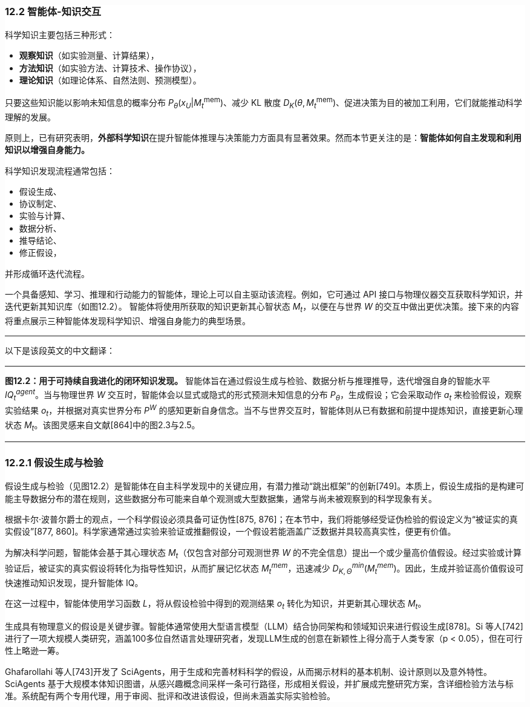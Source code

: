 
### 12.2 智能体-知识交互

科学知识主要包括三种形式：

* **观察知识**（如实验测量、计算结果），
* **方法知识**（如实验方法、计算技术、操作协议），
* **理论知识**（如理论体系、自然法则、预测模型）。

只要这些知识能以影响未知信息的概率分布 $P_\theta(x_U | M^{\text{mem}}_t)$、减少 KL 散度 $D_K(\theta, M^{\text{mem}}_t)$、促进决策为目的被加工利用，它们就能推动科学理解的发展。

原则上，已有研究表明，**外部科学知识**在提升智能体推理与决策能力方面具有显著效果。然而本节更关注的是：**智能体如何自主发现和利用知识以增强自身能力。**

科学知识发现流程通常包括：

* 假设生成、
* 协议制定、
* 实验与计算、
* 数据分析、
* 推导结论、
* 修正假设，

并形成循环迭代流程。

一个具备感知、学习、推理和行动能力的智能体，理论上可以自主驱动该流程。例如，它可通过 API 接口与物理仪器交互获取科学知识，并迭代更新其知识库（如图12.2）。
智能体将使用所获取的知识更新其心智状态 $M_t$，以便在与世界 $W$ 的交互中做出更优决策。接下来的内容将重点展示三种智能体发现科学知识、增强自身能力的典型场景。

---

以下是该段英文的中文翻译：

---

**图12.2：用于可持续自我进化的闭环知识发现。**
智能体旨在通过假设生成与检验、数据分析与推理推导，迭代增强自身的智能水平 $IQ^{agent}_t$。当与物理世界 $W$ 交互时，智能体会以显式或隐式的形式预测未知信息的分布 $P_\theta$，生成假设；它会采取动作 $a_t$ 来检验假设，观察实验结果 $o_t$，并根据对真实世界分布 $P^W$ 的感知更新自身信念。当不与世界交互时，智能体则从已有数据和前提中提炼知识，直接更新心理状态 $M_t$。该图灵感来自文献\[864]中的图2.3与2.5。

---

### 12.2.1 假设生成与检验

假设生成与检验（见图12.2）是智能体在自主科学发现中的关键应用，有潜力推动“跳出框架”的创新\[749]。本质上，假设生成指的是构建可能主导数据分布的潜在规则，这些数据分布可能来自单个观测或大型数据集，通常与尚未被观察到的科学现象有关。

根据卡尔·波普尔爵士的观点，一个科学假设必须具备可证伪性\[875, 876]；在本节中，我们将能够经受证伪检验的假设定义为“被证实的真实假设”\[877, 860]。科学家通常通过实验来验证或推翻假设，一个假设若能涵盖广泛数据并具较高真实性，便更有价值。

为解决科学问题，智能体会基于其心理状态 $M_t$（仅包含对部分可观测世界 $W$ 的不完全信息）提出一个或少量高价值假设。经过实验或计算验证后，被证实的真实假设将转化为指导性知识，从而扩展记忆状态 $M^{mem}_t$，迅速减少 $D^{min}_{K,\Theta}(M^{mem}_t)$。因此，生成并验证高价值假设可快速推动知识发现，提升智能体 IQ。

在这一过程中，智能体使用学习函数 $L$，将从假设检验中得到的观测结果 $o_t$ 转化为知识，并更新其心理状态 $M_t$。

生成具有物理意义的假设是关键步骤。智能体通常使用大型语言模型（LLM）结合协同架构和领域知识来进行假设生成\[878]。Si 等人\[742]进行了一项大规模人类研究，涵盖100多位自然语言处理研究者，发现LLM生成的创意在新颖性上得分高于人类专家（p < 0.05），但在可行性上略逊一筹。

Ghafarollahi 等人\[743]开发了 SciAgents，用于生成和完善材料科学的假设，从而揭示材料的基本机制、设计原则以及意外特性。SciAgents 基于大规模本体知识图谱，从感兴趣概念间采样一条可行路径，形成相关假设，并扩展成完整研究方案，含详细检验方法与标准。系统配有两个专用代理，用于审阅、批评和改进该假设，但尚未涵盖实际实验检验。
